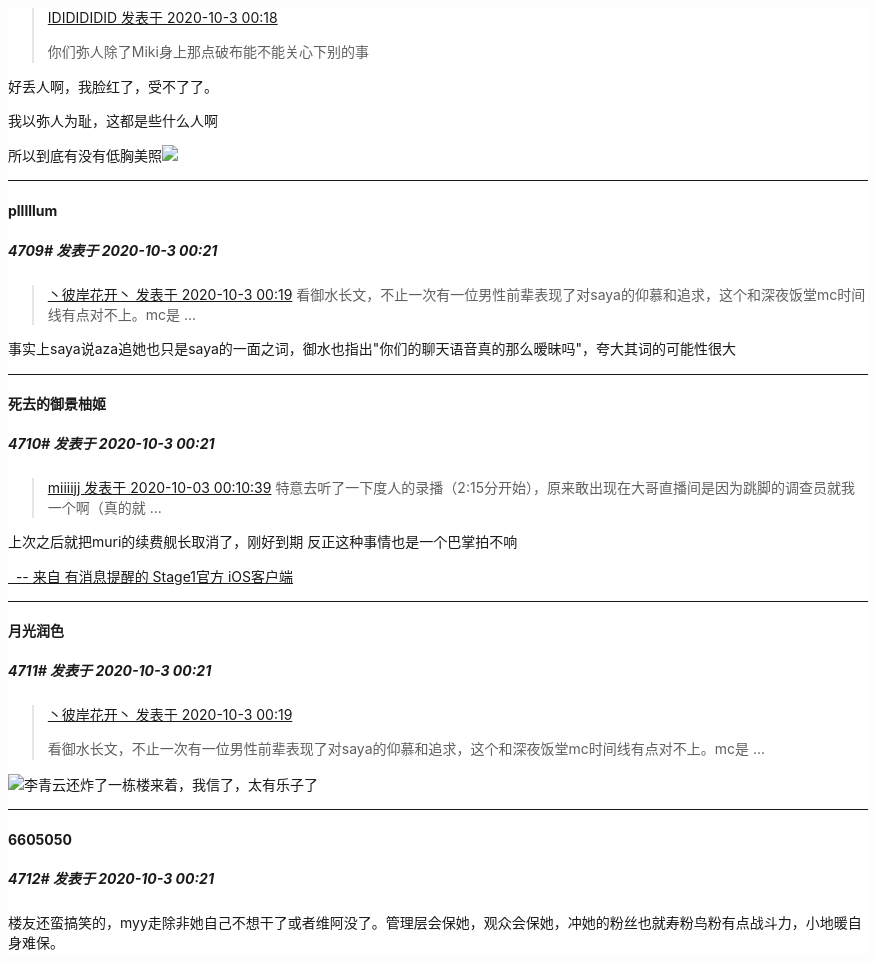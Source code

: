 
<blockquote><a href="httphttps://bbs.saraba1st.com/2b/forum.php?mod=redirect&amp;goto=findpost&amp;pid=48935357&amp;ptid=1962613" target="_blank">IDIDIDIDID 发表于 2020-10-3 00:18</a>

你们弥人除了Miki身上那点破布能不能关心下别的事</blockquote>
好丢人啊，我脸红了，受不了了。

我以弥人为耻，这都是些什么人啊

所以到底有没有低胸美照<img src="https://static.saraba1st.com/image/smiley/face2017/222.png" referrerpolicy="no-referrer">


*****

####  plllllum  
##### 4709#       发表于 2020-10-3 00:21


<blockquote><a href="httphttps://bbs.saraba1st.com/2b/forum.php?mod=redirect&amp;goto=findpost&amp;pid=48935373&amp;ptid=1962613" target="_blank">丶彼岸花开丶 发表于 2020-10-3 00:19</a>
看御水长文，不止一次有一位男性前辈表现了对saya的仰慕和追求，这个和深夜饭堂mc时间线有点对不上。mc是 ...</blockquote>
事实上saya说aza追她也只是saya的一面之词，御水也指出"你们的聊天语音真的那么暧昧吗"，夸大其词的可能性很大


*****

####  死去的御景柚姬  
##### 4710#       发表于 2020-10-3 00:21


<blockquote><a href="httphttps://bbs.saraba1st.com/2b/forum.php?mod=redirect&amp;goto=findpost&amp;pid=48935248&amp;ptid=1962613" target="_blank">miiiijj 发表于 2020-10-03 00:10:39</a>
特意去听了一下度人的录播（2:15分开始），原来敢出现在大哥直播间是因为跳脚的调查员就我一个啊（真的就 ...</blockquote>上次之后就把muri的续费舰长取消了，刚好到期 反正这种事情也是一个巴掌拍不响

[  -- 来自 有消息提醒的 Stage1官方 iOS客户端](https://itunes.apple.com/fi/app/saraba1st/id1221237470?mt=8)


*****

####  月光润色  
##### 4711#       发表于 2020-10-3 00:21


<blockquote><a href="httphttps://bbs.saraba1st.com/2b/forum.php?mod=redirect&amp;goto=findpost&amp;pid=48935373&amp;ptid=1962613" target="_blank">丶彼岸花开丶 发表于 2020-10-3 00:19</a>

看御水长文，不止一次有一位男性前辈表现了对saya的仰慕和追求，这个和深夜饭堂mc时间线有点对不上。mc是 ...</blockquote>
<img src="https://static.saraba1st.com/image/smiley/face2017/066.png" referrerpolicy="no-referrer">李青云还炸了一栋楼来着，我信了，太有乐子了


*****

####  6605050  
##### 4712#       发表于 2020-10-3 00:21


楼友还蛮搞笑的，myy走除非她自己不想干了或者维阿没了。管理层会保她，观众会保她，冲她的粉丝也就寿粉鸟粉有点战斗力，小地暖自身难保。
